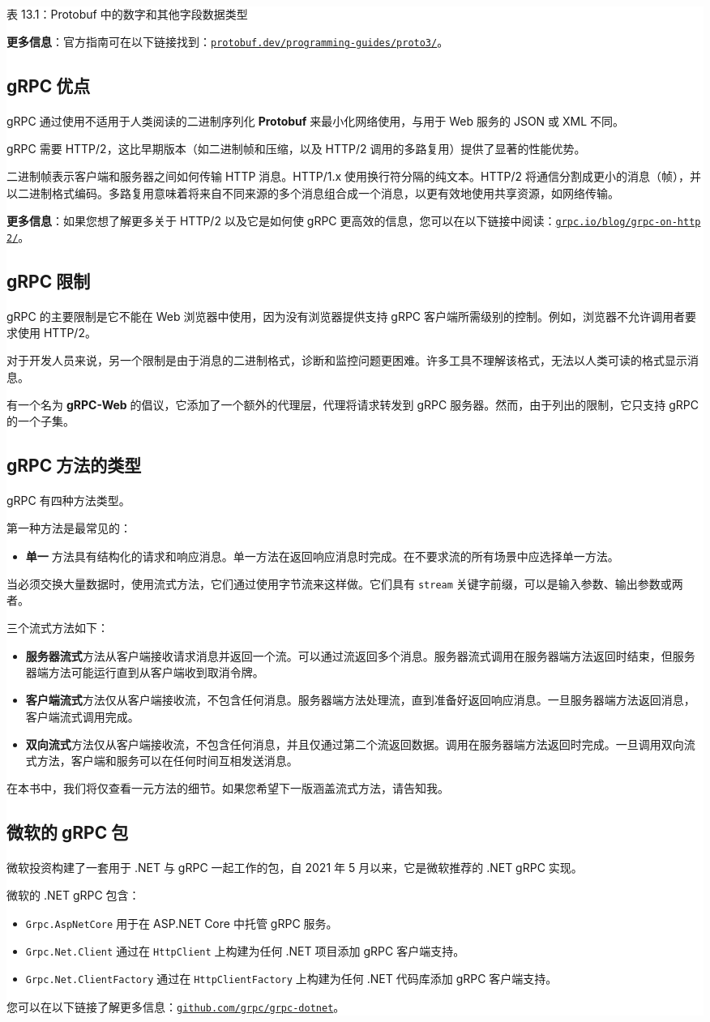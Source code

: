 表 13.1：Protobuf 中的数字和其他字段数据类型

**更多信息**：官方指南可在以下链接找到：[`protobuf.dev/programming-guides/proto3/`](https://protobuf.dev/programming-guides/proto3/)。

## gRPC 优点

gRPC 通过使用不适用于人类阅读的二进制序列化 **Protobuf** 来最小化网络使用，与用于 Web 服务的 JSON 或 XML 不同。

gRPC 需要 HTTP/2，这比早期版本（如二进制帧和压缩，以及 HTTP/2 调用的多路复用）提供了显著的性能优势。

二进制帧表示客户端和服务器之间如何传输 HTTP 消息。HTTP/1.x 使用换行符分隔的纯文本。HTTP/2 将通信分割成更小的消息（帧），并以二进制格式编码。多路复用意味着将来自不同来源的多个消息组合成一个消息，以更有效地使用共享资源，如网络传输。

**更多信息**：如果您想了解更多关于 HTTP/2 以及它是如何使 gRPC 更高效的信息，您可以在以下链接中阅读：[`grpc.io/blog/grpc-on-http2/`](https://grpc.io/blog/grpc-on-http2/)。

## gRPC 限制

gRPC 的主要限制是它不能在 Web 浏览器中使用，因为没有浏览器提供支持 gRPC 客户端所需级别的控制。例如，浏览器不允许调用者要求使用 HTTP/2。

对于开发人员来说，另一个限制是由于消息的二进制格式，诊断和监控问题更困难。许多工具不理解该格式，无法以人类可读的格式显示消息。

有一个名为 **gRPC-Web** 的倡议，它添加了一个额外的代理层，代理将请求转发到 gRPC 服务器。然而，由于列出的限制，它只支持 gRPC 的一个子集。

## gRPC 方法的类型

gRPC 有四种方法类型。

第一种方法是最常见的：

+   **单一** 方法具有结构化的请求和响应消息。单一方法在返回响应消息时完成。在不要求流的所有场景中应选择单一方法。

当必须交换大量数据时，使用流式方法，它们通过使用字节流来这样做。它们具有 `stream` 关键字前缀，可以是输入参数、输出参数或两者。

三个流式方法如下：

+   **服务器流式**方法从客户端接收请求消息并返回一个流。可以通过流返回多个消息。服务器流式调用在服务器端方法返回时结束，但服务器端方法可能运行直到从客户端收到取消令牌。

+   **客户端流式**方法仅从客户端接收流，不包含任何消息。服务器端方法处理流，直到准备好返回响应消息。一旦服务器端方法返回消息，客户端流式调用完成。

+   **双向流式**方法仅从客户端接收流，不包含任何消息，并且仅通过第二个流返回数据。调用在服务器端方法返回时完成。一旦调用双向流式方法，客户端和服务可以在任何时间互相发送消息。

在本书中，我们将仅查看一元方法的细节。如果您希望下一版涵盖流式方法，请告知我。

## 微软的 gRPC 包

微软投资构建了一套用于 .NET 与 gRPC 一起工作的包，自 2021 年 5 月以来，它是微软推荐的 .NET gRPC 实现。

微软的 .NET gRPC 包含：

+   `Grpc.AspNetCore` 用于在 ASP.NET Core 中托管 gRPC 服务。

+   `Grpc.Net.Client` 通过在 `HttpClient` 上构建为任何 .NET 项目添加 gRPC 客户端支持。

+   `Grpc.Net.ClientFactory` 通过在 `HttpClientFactory` 上构建为任何 .NET 代码库添加 gRPC 客户端支持。

您可以在以下链接了解更多信息：[`github.com/grpc/grpc-dotnet`](https://github.com/grpc/grpc-dotnet)。
